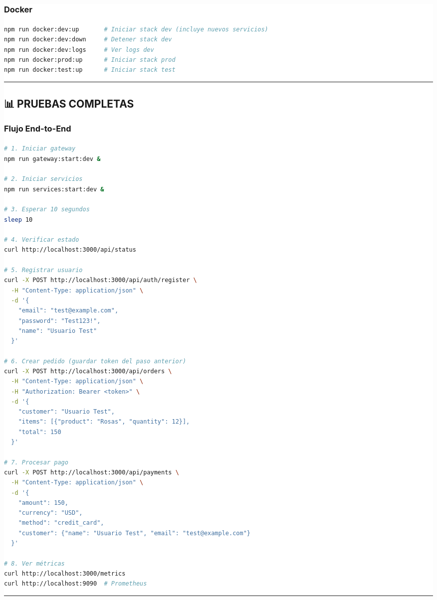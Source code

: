 ### Docker
```bash
npm run docker:dev:up       # Iniciar stack dev (incluye nuevos servicios)
npm run docker:dev:down     # Detener stack dev
npm run docker:dev:logs     # Ver logs dev
npm run docker:prod:up      # Iniciar stack prod
npm run docker:test:up      # Iniciar stack test
```

---

## 📊 PRUEBAS COMPLETAS

### Flujo End-to-End
```bash
# 1. Iniciar gateway
npm run gateway:start:dev &

# 2. Iniciar servicios
npm run services:start:dev &

# 3. Esperar 10 segundos
sleep 10

# 4. Verificar estado
curl http://localhost:3000/api/status

# 5. Registrar usuario
curl -X POST http://localhost:3000/api/auth/register \
  -H "Content-Type: application/json" \
  -d '{
    "email": "test@example.com",
    "password": "Test123!",
    "name": "Usuario Test"
  }'

# 6. Crear pedido (guardar token del paso anterior)
curl -X POST http://localhost:3000/api/orders \
  -H "Content-Type: application/json" \
  -H "Authorization: Bearer <token>" \
  -d '{
    "customer": "Usuario Test",
    "items": [{"product": "Rosas", "quantity": 12}],
    "total": 150
  }'

# 7. Procesar pago
curl -X POST http://localhost:3000/api/payments \
  -H "Content-Type: application/json" \
  -d '{
    "amount": 150,
    "currency": "USD",
    "method": "credit_card",
    "customer": {"name": "Usuario Test", "email": "test@example.com"}
  }'

# 8. Ver métricas
curl http://localhost:3000/metrics
curl http://localhost:9090  # Prometheus
```

---